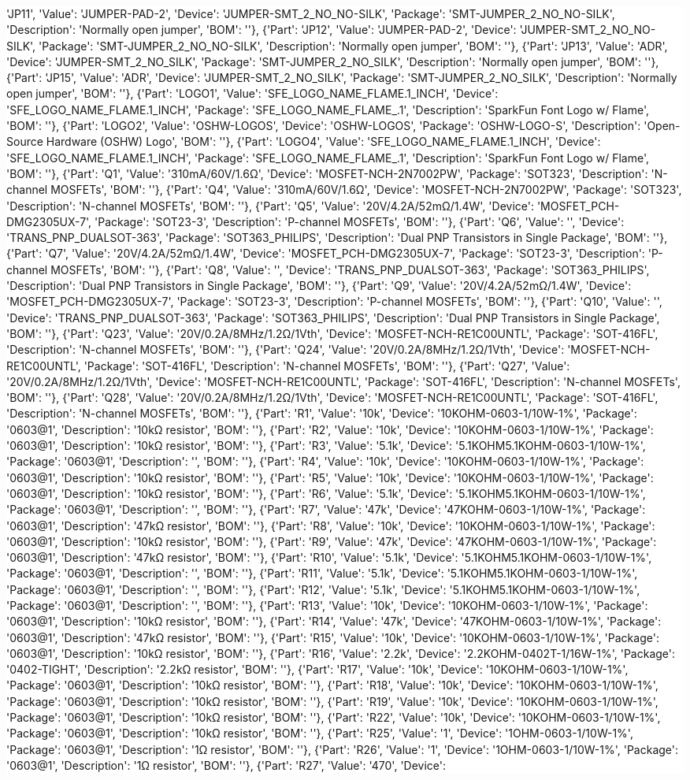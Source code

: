 'JP11', 'Value': 'JUMPER-PAD-2', 'Device': 'JUMPER-SMT_2_NO_NO-SILK', 'Package': 'SMT-JUMPER_2_NO_NO-SILK', 'Description': 'Normally open jumper', 'BOM': ''}, {'Part': 'JP12', 'Value': 'JUMPER-PAD-2', 'Device': 'JUMPER-SMT_2_NO_NO-SILK', 'Package': 'SMT-JUMPER_2_NO_NO-SILK', 'Description': 'Normally open jumper', 'BOM': ''}, {'Part': 'JP13', 'Value': 'ADR', 'Device': 'JUMPER-SMT_2_NO_SILK', 'Package': 'SMT-JUMPER_2_NO_SILK', 'Description': 'Normally open jumper', 'BOM': ''}, {'Part': 'JP15', 'Value': 'ADR', 'Device': 'JUMPER-SMT_2_NO_SILK', 'Package': 'SMT-JUMPER_2_NO_SILK', 'Description': 'Normally open jumper', 'BOM': ''}, {'Part': 'LOGO1', 'Value': 'SFE_LOGO_NAME_FLAME.1_INCH', 'Device': 'SFE_LOGO_NAME_FLAME.1_INCH', 'Package': 'SFE_LOGO_NAME_FLAME_.1', 'Description': 'SparkFun Font Logo w/ Flame', 'BOM': ''}, {'Part': 'LOGO2', 'Value': 'OSHW-LOGOS', 'Device': 'OSHW-LOGOS', 'Package': 'OSHW-LOGO-S', 'Description': 'Open-Source Hardware (OSHW) Logo', 'BOM': ''}, {'Part': 'LOGO4', 'Value': 'SFE_LOGO_NAME_FLAME.1_INCH', 'Device': 'SFE_LOGO_NAME_FLAME.1_INCH', 'Package': 'SFE_LOGO_NAME_FLAME_.1', 'Description': 'SparkFun Font Logo w/ Flame', 'BOM': ''}, {'Part': 'Q1', 'Value': '310mA/60V/1.6Ω', 'Device': 'MOSFET-NCH-2N7002PW', 'Package': 'SOT323', 'Description': 'N-channel MOSFETs', 'BOM': ''}, {'Part': 'Q4', 'Value': '310mA/60V/1.6Ω', 'Device': 'MOSFET-NCH-2N7002PW', 'Package': 'SOT323', 'Description': 'N-channel MOSFETs', 'BOM': ''}, {'Part': 'Q5', 'Value': '20V/4.2A/52mΩ/1.4W', 'Device': 'MOSFET_PCH-DMG2305UX-7', 'Package': 'SOT23-3', 'Description': 'P-channel MOSFETs', 'BOM': ''}, {'Part': 'Q6', 'Value': '', 'Device': 'TRANS_PNP_DUALSOT-363', 'Package': 'SOT363_PHILIPS', 'Description': 'Dual PNP Transistors in Single Package', 'BOM': ''}, {'Part': 'Q7', 'Value': '20V/4.2A/52mΩ/1.4W', 'Device': 'MOSFET_PCH-DMG2305UX-7', 'Package': 'SOT23-3', 'Description': 'P-channel MOSFETs', 'BOM': ''}, {'Part': 'Q8', 'Value': '', 'Device': 'TRANS_PNP_DUALSOT-363', 'Package': 'SOT363_PHILIPS', 'Description': 'Dual PNP Transistors in Single Package', 'BOM': ''}, {'Part': 'Q9', 'Value': '20V/4.2A/52mΩ/1.4W', 'Device': 'MOSFET_PCH-DMG2305UX-7', 'Package': 'SOT23-3', 'Description': 'P-channel MOSFETs', 'BOM': ''}, {'Part': 'Q10', 'Value': '', 'Device': 'TRANS_PNP_DUALSOT-363', 'Package': 'SOT363_PHILIPS', 'Description': 'Dual PNP Transistors in Single Package', 'BOM': ''}, {'Part': 'Q23', 'Value': '20V/0.2A/8MHz/1.2Ω/1Vth', 'Device': 'MOSFET-NCH-RE1C00UNTL', 'Package': 'SOT-416FL', 'Description': 'N-channel MOSFETs', 'BOM': ''}, {'Part': 'Q24', 'Value': '20V/0.2A/8MHz/1.2Ω/1Vth', 'Device': 'MOSFET-NCH-RE1C00UNTL', 'Package': 'SOT-416FL', 'Description': 'N-channel MOSFETs', 'BOM': ''}, {'Part': 'Q27', 'Value': '20V/0.2A/8MHz/1.2Ω/1Vth', 'Device': 'MOSFET-NCH-RE1C00UNTL', 'Package': 'SOT-416FL', 'Description': 'N-channel MOSFETs', 'BOM': ''}, {'Part': 'Q28', 'Value': '20V/0.2A/8MHz/1.2Ω/1Vth', 'Device': 'MOSFET-NCH-RE1C00UNTL', 'Package': 'SOT-416FL', 'Description': 'N-channel MOSFETs', 'BOM': ''}, {'Part': 'R1', 'Value': '10k', 'Device': '10KOHM-0603-1/10W-1%', 'Package': '0603@1', 'Description': '10kΩ resistor', 'BOM': ''}, {'Part': 'R2', 'Value': '10k', 'Device': '10KOHM-0603-1/10W-1%', 'Package': '0603@1', 'Description': '10kΩ resistor', 'BOM': ''}, {'Part': 'R3', 'Value': '5.1k', 'Device': '5.1KOHM5.1KOHM-0603-1/10W-1%', 'Package': '0603@1', 'Description': '', 'BOM': ''}, {'Part': 'R4', 'Value': '10k', 'Device': '10KOHM-0603-1/10W-1%', 'Package': '0603@1', 'Description': '10kΩ resistor', 'BOM': ''}, {'Part': 'R5', 'Value': '10k', 'Device': '10KOHM-0603-1/10W-1%', 'Package': '0603@1', 'Description': '10kΩ resistor', 'BOM': ''}, {'Part': 'R6', 'Value': '5.1k', 'Device': '5.1KOHM5.1KOHM-0603-1/10W-1%', 'Package': '0603@1', 'Description': '', 'BOM': ''}, {'Part': 'R7', 'Value': '47k', 'Device': '47KOHM-0603-1/10W-1%', 'Package': '0603@1', 'Description': '47kΩ resistor', 'BOM': ''}, {'Part': 'R8', 'Value': '10k', 'Device': '10KOHM-0603-1/10W-1%', 'Package': '0603@1', 'Description': '10kΩ resistor', 'BOM': ''}, {'Part': 'R9', 'Value': '47k', 'Device': '47KOHM-0603-1/10W-1%', 'Package': '0603@1', 'Description': '47kΩ resistor', 'BOM': ''}, {'Part': 'R10', 'Value': '5.1k', 'Device': '5.1KOHM5.1KOHM-0603-1/10W-1%', 'Package': '0603@1', 'Description': '', 'BOM': ''}, {'Part': 'R11', 'Value': '5.1k', 'Device': '5.1KOHM5.1KOHM-0603-1/10W-1%', 'Package': '0603@1', 'Description': '', 'BOM': ''}, {'Part': 'R12', 'Value': '5.1k', 'Device': '5.1KOHM5.1KOHM-0603-1/10W-1%', 'Package': '0603@1', 'Description': '', 'BOM': ''}, {'Part': 'R13', 'Value': '10k', 'Device': '10KOHM-0603-1/10W-1%', 'Package': '0603@1', 'Description': '10kΩ resistor', 'BOM': ''}, {'Part': 'R14', 'Value': '47k', 'Device': '47KOHM-0603-1/10W-1%', 'Package': '0603@1', 'Description': '47kΩ resistor', 'BOM': ''}, {'Part': 'R15', 'Value': '10k', 'Device': '10KOHM-0603-1/10W-1%', 'Package': '0603@1', 'Description': '10kΩ resistor', 'BOM': ''}, {'Part': 'R16', 'Value': '2.2k', 'Device': '2.2KOHM-0402T-1/16W-1%', 'Package': '0402-TIGHT', 'Description': '2.2kΩ resistor', 'BOM': ''}, {'Part': 'R17', 'Value': '10k', 'Device': '10KOHM-0603-1/10W-1%', 'Package': '0603@1', 'Description': '10kΩ resistor', 'BOM': ''}, {'Part': 'R18', 'Value': '10k', 'Device': '10KOHM-0603-1/10W-1%', 'Package': '0603@1', 'Description': '10kΩ resistor', 'BOM': ''}, {'Part': 'R19', 'Value': '10k', 'Device': '10KOHM-0603-1/10W-1%', 'Package': '0603@1', 'Description': '10kΩ resistor', 'BOM': ''}, {'Part': 'R22', 'Value': '10k', 'Device': '10KOHM-0603-1/10W-1%', 'Package': '0603@1', 'Description': '10kΩ resistor', 'BOM': ''}, {'Part': 'R25', 'Value': '1', 'Device': '1OHM-0603-1/10W-1%', 'Package': '0603@1', 'Description': '1Ω resistor', 'BOM': ''}, {'Part': 'R26', 'Value': '1', 'Device': '1OHM-0603-1/10W-1%', 'Package': '0603@1', 'Description': '1Ω resistor', 'BOM': ''}, {'Part': 'R27', 'Value': '470', 'Device':